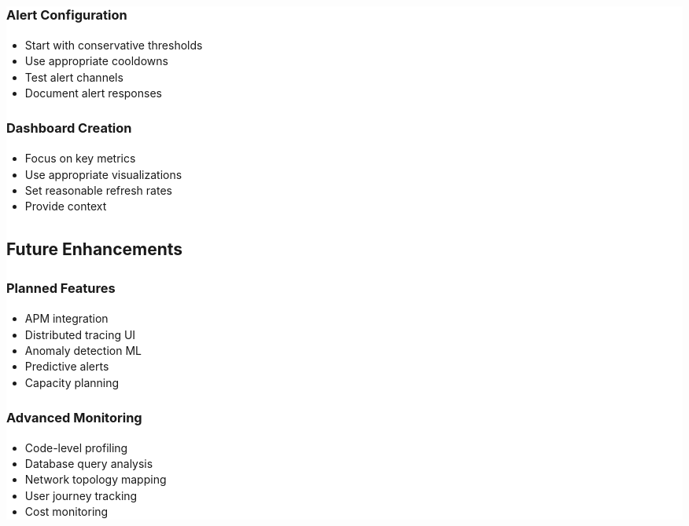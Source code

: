 ### Alert Configuration
- Start with conservative thresholds
- Use appropriate cooldowns
- Test alert channels
- Document alert responses

### Dashboard Creation
- Focus on key metrics
- Use appropriate visualizations
- Set reasonable refresh rates
- Provide context

## Future Enhancements

### Planned Features
- APM integration
- Distributed tracing UI
- Anomaly detection ML
- Predictive alerts
- Capacity planning

### Advanced Monitoring
- Code-level profiling
- Database query analysis
- Network topology mapping
- User journey tracking
- Cost monitoring